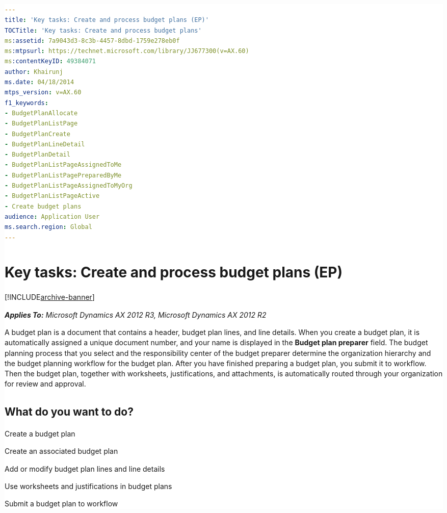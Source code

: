 ```yaml
---
title: 'Key tasks: Create and process budget plans (EP)'
TOCTitle: 'Key tasks: Create and process budget plans'
ms:assetid: 7a9043d3-8c3b-4457-8dbd-1759e278eb0f
ms:mtpsurl: https://technet.microsoft.com/library/JJ677300(v=AX.60)
ms:contentKeyID: 49384071
author: Khairunj
ms.date: 04/18/2014
mtps_version: v=AX.60
f1_keywords:
- BudgetPlanAllocate
- BudgetPlanListPage
- BudgetPlanCreate
- BudgetPlanLineDetail
- BudgetPlanDetail
- BudgetPlanListPageAssignedToMe
- BudgetPlanListPagePreparedByMe
- BudgetPlanListPageAssignedToMyOrg
- BudgetPlanListPageActive
- Create budget plans
audience: Application User
ms.search.region: Global
---
```


# Key tasks: Create and process budget plans (EP) 


[!INCLUDE[archive-banner](includes/archive-banner.md)]


_**Applies To:** Microsoft Dynamics AX 2012 R3, Microsoft Dynamics AX 2012 R2_

A budget plan is a document that contains a header, budget plan lines, and line details. When you create a budget plan, it is automatically assigned a unique document number, and your name is displayed in the **Budget plan preparer** field. The budget planning process that you select and the responsibility center of the budget preparer determine the organization hierarchy and the budget planning workflow for the budget plan. After you have finished preparing a budget plan, you submit it to workflow. Then the budget plan, together with worksheets, justifications, and attachments, is automatically routed through your organization for review and approval.

## What do you want to do?

Create a budget plan

Create an associated budget plan

Add or modify budget plan lines and line details

Use worksheets and justifications in budget plans

Submit a budget plan to workflow
